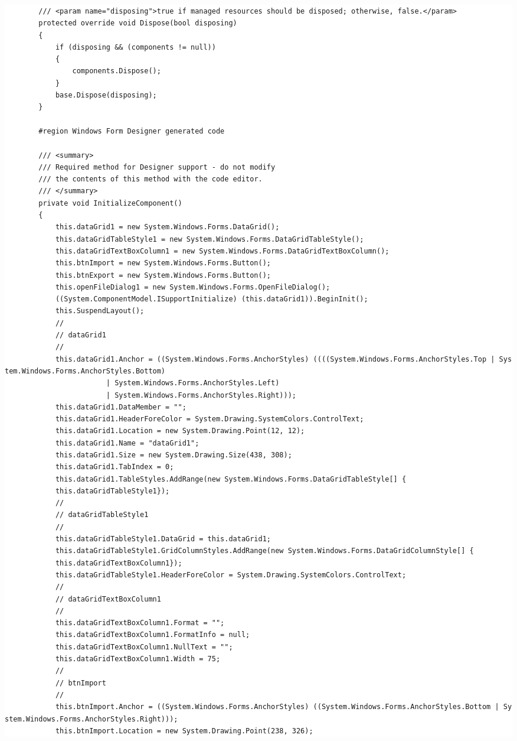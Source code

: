 ```
		/// <param name="disposing">true if managed resources should be disposed; otherwise, false.</param>
		protected override void Dispose(bool disposing)
		{
			if (disposing && (components != null))
			{
				components.Dispose();
			}
			base.Dispose(disposing);
		}

		#region Windows Form Designer generated code

		/// <summary>
		/// Required method for Designer support - do not modify
		/// the contents of this method with the code editor.
		/// </summary>
		private void InitializeComponent()
		{
			this.dataGrid1 = new System.Windows.Forms.DataGrid();
			this.dataGridTableStyle1 = new System.Windows.Forms.DataGridTableStyle();
			this.dataGridTextBoxColumn1 = new System.Windows.Forms.DataGridTextBoxColumn();
			this.btnImport = new System.Windows.Forms.Button();
			this.btnExport = new System.Windows.Forms.Button();
			this.openFileDialog1 = new System.Windows.Forms.OpenFileDialog();
			((System.ComponentModel.ISupportInitialize) (this.dataGrid1)).BeginInit();
			this.SuspendLayout();
			// 
			// dataGrid1
			// 
			this.dataGrid1.Anchor = ((System.Windows.Forms.AnchorStyles) ((((System.Windows.Forms.AnchorStyles.Top | System.Windows.Forms.AnchorStyles.Bottom)
						| System.Windows.Forms.AnchorStyles.Left)
						| System.Windows.Forms.AnchorStyles.Right)));
			this.dataGrid1.DataMember = "";
			this.dataGrid1.HeaderForeColor = System.Drawing.SystemColors.ControlText;
			this.dataGrid1.Location = new System.Drawing.Point(12, 12);
			this.dataGrid1.Name = "dataGrid1";
			this.dataGrid1.Size = new System.Drawing.Size(438, 308);
			this.dataGrid1.TabIndex = 0;
			this.dataGrid1.TableStyles.AddRange(new System.Windows.Forms.DataGridTableStyle[] {
            this.dataGridTableStyle1});
			// 
			// dataGridTableStyle1
			// 
			this.dataGridTableStyle1.DataGrid = this.dataGrid1;
			this.dataGridTableStyle1.GridColumnStyles.AddRange(new System.Windows.Forms.DataGridColumnStyle[] {
            this.dataGridTextBoxColumn1});
			this.dataGridTableStyle1.HeaderForeColor = System.Drawing.SystemColors.ControlText;
			// 
			// dataGridTextBoxColumn1
			// 
			this.dataGridTextBoxColumn1.Format = "";
			this.dataGridTextBoxColumn1.FormatInfo = null;
			this.dataGridTextBoxColumn1.NullText = "";
			this.dataGridTextBoxColumn1.Width = 75;
			// 
			// btnImport
			// 
			this.btnImport.Anchor = ((System.Windows.Forms.AnchorStyles) ((System.Windows.Forms.AnchorStyles.Bottom | System.Windows.Forms.AnchorStyles.Right)));
			this.btnImport.Location = new System.Drawing.Point(238, 326);
```